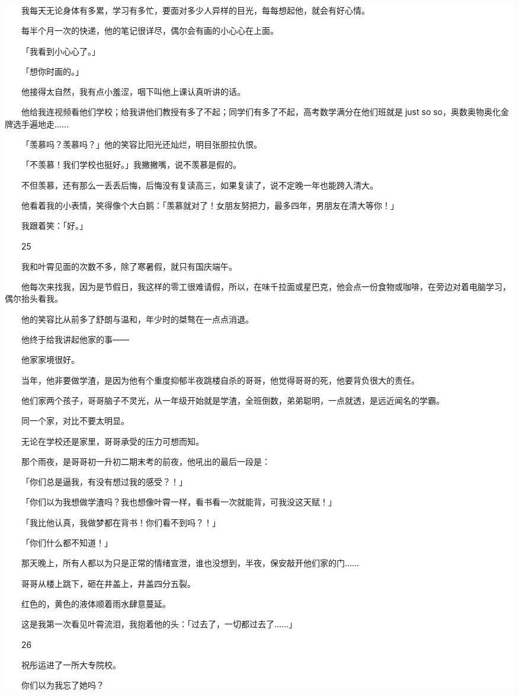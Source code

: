 &emsp;&emsp;我每天无论身体有多累，学习有多忙，要面对多少人异样的目光，每每想起他，就会有好心情。  
  
&emsp;&emsp;每半个月一次的快递，他的笔记很详尽，偶尔会有画的小心心在上面。  
  
&emsp;&emsp;「我看到小心心了。」  
  
&emsp;&emsp;「想你时画的。」  
  
&emsp;&emsp;他接得太自然，我有点小羞涩，咽下叫他上课认真听讲的话。  
  
&emsp;&emsp;他给我连视频看他们学校；给我讲他们教授有多了不起；同学们有多了不起，高考数学满分在他们班就是 just so so，奥数奥物奥化金牌选手遍地走……  
  
&emsp;&emsp;「羡慕吗？羡慕吗？」他的笑容比阳光还灿烂，明目张胆拉仇恨。  
  
&emsp;&emsp;「不羡慕！我们学校也挺好。」我撇撇嘴，说不羡慕是假的。  
  
&emsp;&emsp;不但羡慕，还有那么一丢丢后悔，后悔没有复读高三，如果复读了，说不定晚一年也能跨入清大。  
  
&emsp;&emsp;他看着我的小表情，笑得像个大白鹅：「羡慕就对了！女朋友努把力，最多四年，男朋友在清大等你！」  
  
&emsp;&emsp;我跟着笑：「好。」  
  
&emsp;&emsp;25  
  
&emsp;&emsp;我和叶霄见面的次数不多，除了寒暑假，就只有国庆端午。  
  
&emsp;&emsp;他每次来找我，因为是节假日，我这样的零工很难请假，所以，在味千拉面或星巴克，他会点一份食物或咖啡，在旁边对着电脑学习，偶尔抬头看我。  
  
&emsp;&emsp;他的笑容比从前多了舒朗与温和，年少时的桀骜在一点点消退。  
  
&emsp;&emsp;他终于给我讲起他家的事——  
  
&emsp;&emsp;他家家境很好。  
  
&emsp;&emsp;当年，他非要做学渣，是因为他有个重度抑郁半夜跳楼自杀的哥哥，他觉得哥哥的死，他要背负很大的责任。  
  
&emsp;&emsp;他们家两个孩子，哥哥脑子不灵光，从一年级开始就是学渣，全班倒数，弟弟聪明，一点就透，是远近闻名的学霸。  
  
&emsp;&emsp;同一个家，对比不要太明显。  
  
&emsp;&emsp;无论在学校还是家里，哥哥承受的压力可想而知。  
  
&emsp;&emsp;那个雨夜，是哥哥初一升初二期末考的前夜，他吼出的最后一段是：  
  
&emsp;&emsp;「你们总是逼我，有没有想过我的感受？！」  
  
&emsp;&emsp;「你们以为我想做学渣吗？我也想像叶霄一样，看书看一次就能背，可我没这天赋！」  
  
&emsp;&emsp;「我比他认真，我做梦都在背书！你们看不到吗？！」  
  
&emsp;&emsp;「你们什么都不知道！」  
  
&emsp;&emsp;那天晚上，所有人都以为只是正常的情绪宣泄，谁也没想到，半夜，保安敲开他们家的门……  
  
&emsp;&emsp;哥哥从楼上跳下，砸在井盖上，井盖四分五裂。  
  
&emsp;&emsp;红色的，黄色的液体顺着雨水肆意蔓延。  
  
&emsp;&emsp;这是我第一次看见叶霄流泪，我抱着他的头：「过去了，一切都过去了……」  
  
&emsp;&emsp;26  
  
&emsp;&emsp;祝彤运进了一所大专院校。  
  
&emsp;&emsp;你们以为我忘了她吗？  
  